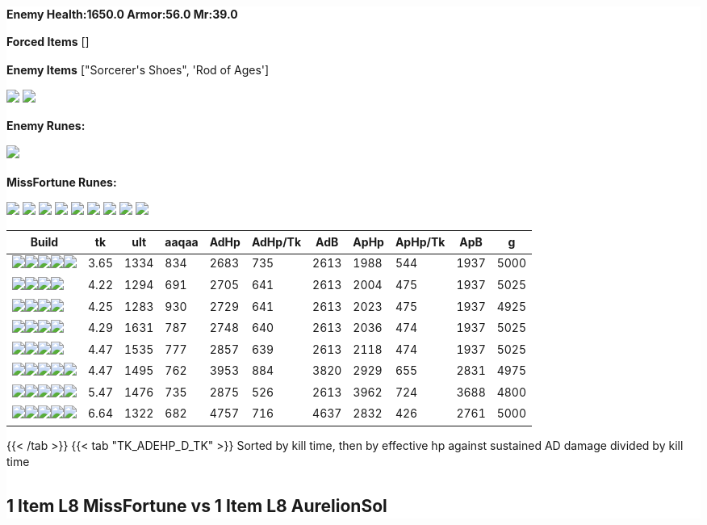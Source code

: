 **Enemy Health:1650.0 Armor:56.0 Mr:39.0**


**Forced Items** []








**Enemy Items** ["Sorcerer's Shoes", 'Rod of Ages']





![](/item/3020.png)
![](/item/6657.png)



**Enemy Runes:**





![](/StatMods/StatModsArmorIcon.png)



**MissFortune Runes:**


![](/Styles/Precision/PressTheAttack/PressTheAttack.png)
![](/Styles/Precision/Overheal.png)
![](/Styles/Precision/LegendAlacrity/LegendAlacrity.png)
![](/Styles/Precision/CutDown/CutDown.png)
![](/Styles/Sorcery/AbsoluteFocus/AbsoluteFocus.png)
![](/Styles/Sorcery/GatheringStorm/GatheringStorm.png)
![](/StatMods/StatModsAdaptiveForceIcon.png)
![](/StatMods/StatModsAdaptiveForceIcon.png)
![](/StatMods/StatModsArmorIcon.png)





 Build |tk|ult|aaqaa|AdHp|AdHp/Tk|AdB|ApHp|ApHp/Tk|ApB|g
-|-|-|-|-|-|-|-|-|-|-
![](/item/6672.png)![](/item/1001.png)![](/item/1053.png)![](/item/1055.png)![](/item/1036.png)|3.65|1334|834|2683|735|2613|1988|544|1937|5000
![](/item/3046.png)![](/item/1053.png)![](/item/1055.png)![](/item/1037.png)|4.22|1294|691|2705|641|2613|2004|475|1937|5025
![](/item/3153.png)![](/item/1001.png)![](/item/1055.png)![](/item/1037.png)|4.25|1283|930|2729|641|2613|2023|475|1937|4925
![](/item/3074.png)![](/item/1001.png)![](/item/1055.png)![](/item/1037.png)|4.29|1631|787|2748|640|2613|2036|474|1937|5025
![](/item/3072.png)![](/item/1001.png)![](/item/1055.png)![](/item/1037.png)|4.47|1535|777|2857|639|2613|2118|474|1937|5025
![](/item/6673.png)![](/item/1001.png)![](/item/1055.png)![](/item/1037.png)![](/item/1036.png)|4.47|1495|762|3953|884|3820|2929|655|2831|4975
![](/item/3156.png)![](/item/1001.png)![](/item/1053.png)![](/item/1055.png)![](/item/1036.png)|5.47|1476|735|2875|526|2613|3962|724|3688|4800
![](/item/3026.png)![](/item/1001.png)![](/item/1053.png)![](/item/1055.png)![](/item/1036.png)|6.64|1322|682|4757|716|4637|2832|426|2761|5000
{{< /tab >}}
{{< tab "TK_ADEHP_D_TK" >}}
Sorted by kill time, then by effective hp against sustained AD damage divided by kill time
## 1 Item L8 MissFortune vs 1 Item L8 AurelionSol
